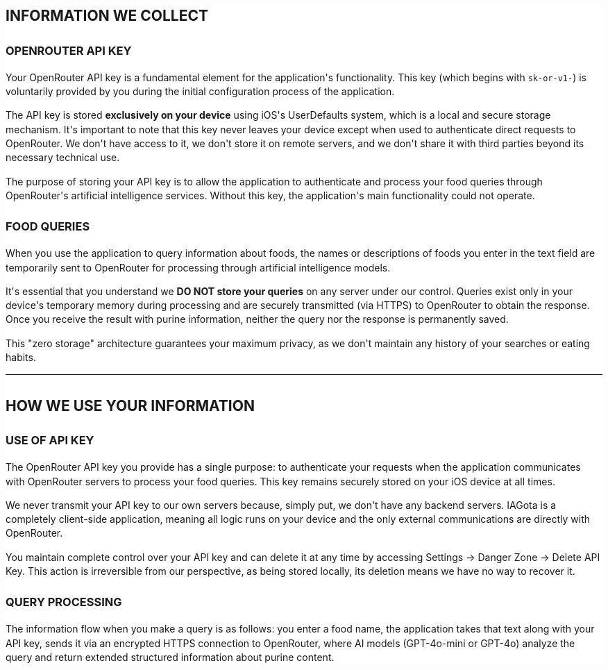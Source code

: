 ## INFORMATION WE COLLECT

### OPENROUTER API KEY

Your OpenRouter API key is a fundamental element for the application's functionality. This key (which begins with `sk-or-v1-`) is voluntarily provided by you during the initial configuration process of the application.

The API key is stored **exclusively on your device** using iOS's UserDefaults system, which is a local and secure storage mechanism. It's important to note that this key never leaves your device except when used to authenticate direct requests to OpenRouter. We don't have access to it, we don't store it on remote servers, and we don't share it with third parties beyond its necessary technical use.

The purpose of storing your API key is to allow the application to authenticate and process your food queries through OpenRouter's artificial intelligence services. Without this key, the application's main functionality could not operate.

### FOOD QUERIES

When you use the application to query information about foods, the names or descriptions of foods you enter in the text field are temporarily sent to OpenRouter for processing through artificial intelligence models.

It's essential that you understand we **DO NOT store your queries** on any server under our control. Queries exist only in your device's temporary memory during processing and are securely transmitted (via HTTPS) to OpenRouter to obtain the response. Once you receive the result with purine information, neither the query nor the response is permanently saved.

This "zero storage" architecture guarantees your maximum privacy, as we don't maintain any history of your searches or eating habits.

---

## HOW WE USE YOUR INFORMATION

### USE OF API KEY

The OpenRouter API key you provide has a single purpose: to authenticate your requests when the application communicates with OpenRouter servers to process your food queries. This key remains securely stored on your iOS device at all times.

We never transmit your API key to our own servers because, simply put, we don't have any backend servers. IAGota is a completely client-side application, meaning all logic runs on your device and the only external communications are directly with OpenRouter.

You maintain complete control over your API key and can delete it at any time by accessing Settings → Danger Zone → Delete API Key. This action is irreversible from our perspective, as being stored locally, its deletion means we have no way to recover it.

### QUERY PROCESSING

The information flow when you make a query is as follows: you enter a food name, the application takes that text along with your API key, sends it via an encrypted HTTPS connection to OpenRouter, where AI models (GPT-4o-mini or GPT-4o) analyze the query and return extended structured information about purine content.
